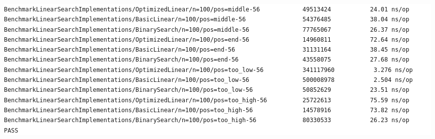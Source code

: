 ```
BenchmarkLinearSearchImplementations/OptimizedLinear/n=100/pos=middle-56           	49513424	       24.01 ns/op
BenchmarkLinearSearchImplementations/BasicLinear/n=100/pos=middle-56               	54376485	       38.04 ns/op
BenchmarkLinearSearchImplementations/BinarySearch/n=100/pos=middle-56              	77765067	       26.37 ns/op
BenchmarkLinearSearchImplementations/OptimizedLinear/n=100/pos=end-56              	14960811	       72.64 ns/op
BenchmarkLinearSearchImplementations/BasicLinear/n=100/pos=end-56                  	31131164	       38.45 ns/op
BenchmarkLinearSearchImplementations/BinarySearch/n=100/pos=end-56                 	43558075	       27.68 ns/op
BenchmarkLinearSearchImplementations/OptimizedLinear/n=100/pos=too_low-56          	341117960	        3.276 ns/op
BenchmarkLinearSearchImplementations/BasicLinear/n=100/pos=too_low-56              	500008978	        2.504 ns/op
BenchmarkLinearSearchImplementations/BinarySearch/n=100/pos=too_low-56             	50852629	       23.51 ns/op
BenchmarkLinearSearchImplementations/OptimizedLinear/n=100/pos=too_high-56         	25722613	       75.59 ns/op
BenchmarkLinearSearchImplementations/BasicLinear/n=100/pos=too_high-56             	14578916	       73.82 ns/op
BenchmarkLinearSearchImplementations/BinarySearch/n=100/pos=too_high-56            	80330533	       26.23 ns/op
PASS
```
